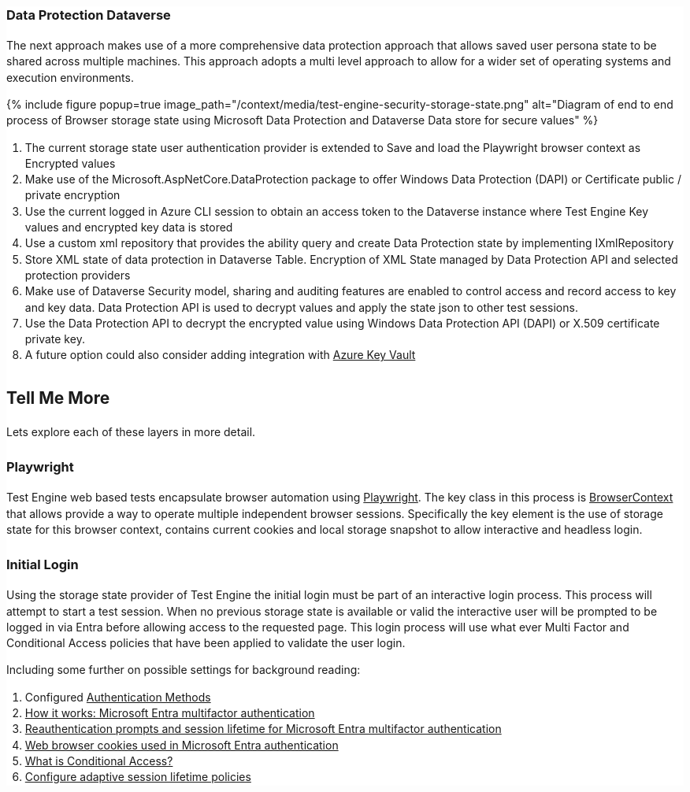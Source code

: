 ### Data Protection Dataverse

The next approach makes use of a more comprehensive data protection approach that allows saved user persona state to be shared across multiple machines. This approach adopts a multi level approach to allow for a wider set of operating systems and execution environments.

{% include figure popup=true image_path="/context/media/test-engine-security-storage-state.png" alt="Diagram of end to end process of Browser storage state using Microsoft Data Protection and Dataverse Data store for secure values" %}

1. The current storage state user authentication provider is extended to Save and load the Playwright browser context as Encrypted values
2. Make use of the Microsoft.AspNetCore.DataProtection package to offer Windows Data Protection (DAPI) or Certificate public / private encryption
3. Use the current logged in Azure CLI session to obtain an access token to the Dataverse instance where Test Engine Key values and encrypted key data is stored
4. Use a custom xml repository that provides the ability query and create Data Protection state by implementing IXmlRepository
5. Store XML state of data protection in Dataverse Table. Encryption of XML State managed by Data Protection API and selected protection providers
6. Make use of Dataverse Security model, sharing and auditing features are enabled to control access and record access to key and key data. Data Protection API is used to decrypt values and apply the state json to other test sessions.
7. Use the Data Protection API to decrypt the encrypted value using Windows Data Protection API (DAPI) or X.509 certificate private key.
8. A future option could also consider adding integration with [Azure Key Vault](https://learn.microsoft.com/aspnet/core/security/key-vault-configuration?view=aspnetcore-9.0)

## Tell Me More

Lets explore each of these layers in more detail.

### Playwright

Test Engine web based tests encapsulate browser automation using [Playwright](https://playwright.dev/dotnet/). The key class in this process is [BrowserContext](https://playwright.dev/dotnet/docs/api/class-browsercontext#browser-context-storage-state) that allows provide a way to operate multiple independent browser sessions. Specifically the key element is the use of storage state for this browser context, contains current cookies and local storage snapshot to allow interactive and headless login.

### Initial Login

Using the storage state provider of Test Engine the initial login must be part of an interactive login process. This process will attempt to start a test session. When no previous storage state is available or valid the interactive user will be prompted to be logged in via Entra before allowing access to the requested page. This login process will use what ever Multi Factor and Conditional Access policies that have been applied to validate the user login. 

Including some further on possible settings for background reading:

1. Configured [Authentication Methods](https://learn.microsoft.com/entra/identity/authentication/concept-authentication-methods)
2. [How it works: Microsoft Entra multifactor authentication](https://learn.microsoft.com/entra/identity/authentication/concept-mfa-howitworks)
3. [Reauthentication prompts and session lifetime for Microsoft Entra multifactor authentication](https://learn.microsoft.com/entra/identity/authentication/concepts-azure-multi-factor-authentication-prompts-session-lifetime)
4. [Web browser cookies used in Microsoft Entra authentication](https://learn.microsoft.com/entra/identity/authentication/concept-authentication-web-browser-cookies)
5. [What is Conditional Access?](https://learn.microsoft.com/entra/identity/conditional-access/overview)
6. [Configure adaptive session lifetime policies](https://learn.microsoft.com/entra/identity/conditional-access/howto-conditional-access-session-lifetime)